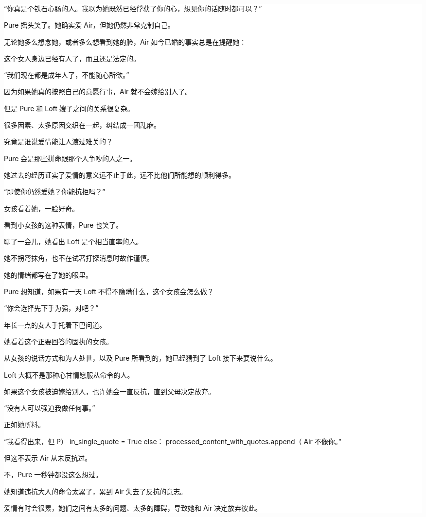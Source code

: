 “你真是个铁石心肠的人。我以为她既然已经俘获了你的心，想见你的话随时都可以？” 

Pure 摇头笑了。她确实爱 Air，但她仍然非常克制自己。

无论她多么想念她，或者多么想看到她的脸，Air 如今已婚的事实总是在提醒她：

这个女人身边已经有人了，而且还是法定的。

“我们现在都是成年人了，不能随心所欲。”

因为如果她真的按照自己的意愿行事，Air 就不会嫁给别人了。

但是 Pure 和 Loft 嫂子之间的关系很复杂。

很多因素、太多原因交织在一起，纠结成一团乱麻。

究竟是谁说爱情能让人渡过难关的？

Pure 会是那些拼命跟那个人争吵的人之一。

她过去的经历证实了爱情的意义远不止于此，远不比他们所能想的顺利得多。

“即使你仍然爱她？你能抗拒吗？”

女孩看着她，一脸好奇。

看到小女孩的这种表情，Pure 也笑了。

聊了一会儿，她看出 Loft 是个相当直率的人。

她不拐弯抹角，也不在试著打探消息时故作谨慎。

她的情绪都写在了她的眼里。

Pure 想知道，如果有一天 Loft 不得不隐瞒什么，这个女孩会怎么做？

“你会选择先下手为强，对吧？”

年长一点的女人手托着下巴问道。

她看着这个正要回答的固执的女孩。

从女孩的说话方式和为人处世，以及 Pure 所看到的，她已经猜到了 Loft 接下来要说什么。

Loft 大概不是那种心甘情愿服从命令的人。

如果这个女孩被迫嫁给别人，也许她会一直反抗，直到父母决定放弃。

“没有人可以强迫我做任何事。”

正如她所料。

“我看得出来，但 P）
                    in_single_quote = True
                else：
                    processed_content_with_quotes.append（ Air 不像你。”

但这不表示 Air 从未反抗过。

不，Pure 一秒钟都没这么想过。

她知道违抗大人的命令太累了，累到 Air 失去了反抗的意志。

爱情有时会很累，她们之间有太多的问题、太多的障碍，导致她和 Air 决定放弃彼此。

